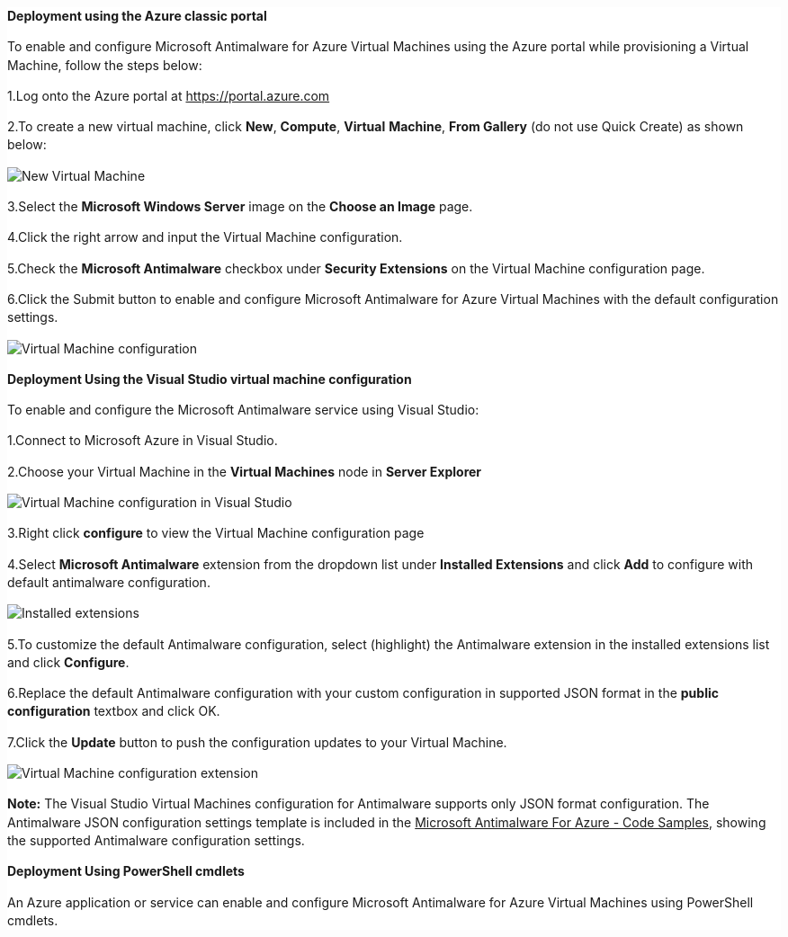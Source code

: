 **Deployment using the Azure classic portal**

To enable and configure Microsoft Antimalware for Azure Virtual Machines using the Azure portal while provisioning a Virtual Machine, follow the steps below:

1.Log onto the Azure portal at <https://portal.azure.com>

2.To create a new virtual machine, click **New**, **Compute**, **Virtual** **Machine**, **From Gallery** (do not use Quick Create) as shown below:

![New Virtual Machine](./media/azure-security-antimalware/sec-azantimal-fig3.PNG)

3.Select the **Microsoft Windows Server** image on the **Choose an Image** page.

4.Click the right arrow and input the Virtual Machine configuration.

5.Check the **Microsoft Antimalware** checkbox under **Security Extensions** on the Virtual Machine configuration page.

6.Click the Submit button to enable and configure Microsoft Antimalware for Azure Virtual Machines with the default configuration settings.

![Virtual Machine configuration](./media/azure-security-antimalware/sec-azantimal-fig4.PNG)

**Deployment Using the Visual Studio virtual machine configuration**

To enable and configure the Microsoft Antimalware service using Visual Studio:

1.Connect to Microsoft Azure in Visual Studio.

2.Choose your Virtual Machine in the **Virtual Machines** node in **Server Explorer**

![Virtual Machine configuration in Visual Studio](./media/azure-security-antimalware/sec-azantimal-fig5.PNG)

3.Right click **configure** to view the Virtual Machine configuration page

4.Select **Microsoft Antimalware** extension from the dropdown list under **Installed Extensions** and click **Add** to configure with default antimalware configuration.

![Installed extensions](./media/azure-security-antimalware/sec-azantimal-fig6.PNG)

5.To customize the default Antimalware configuration, select (highlight) the Antimalware extension in the installed extensions list and click **Configure**.

6.Replace the default Antimalware configuration with your custom configuration in supported JSON format in the **public configuration** textbox and click OK.

7.Click the **Update** button to push the configuration updates to your Virtual Machine.

![Virtual Machine configuration extension](./media/azure-security-antimalware/sec-azantimal-fig7.PNG)

**Note:** The Visual Studio Virtual Machines configuration for Antimalware supports only JSON format configuration. The Antimalware JSON configuration settings template is included in the [Microsoft Antimalware For Azure - Code Samples](http://aka.ms/amazsamples "Microsoft Antimalware For Azure - Code Samples"), showing the supported Antimalware configuration settings.

**Deployment Using PowerShell cmdlets**

An Azure application or service can enable and configure Microsoft Antimalware for Azure Virtual Machines using PowerShell cmdlets.
